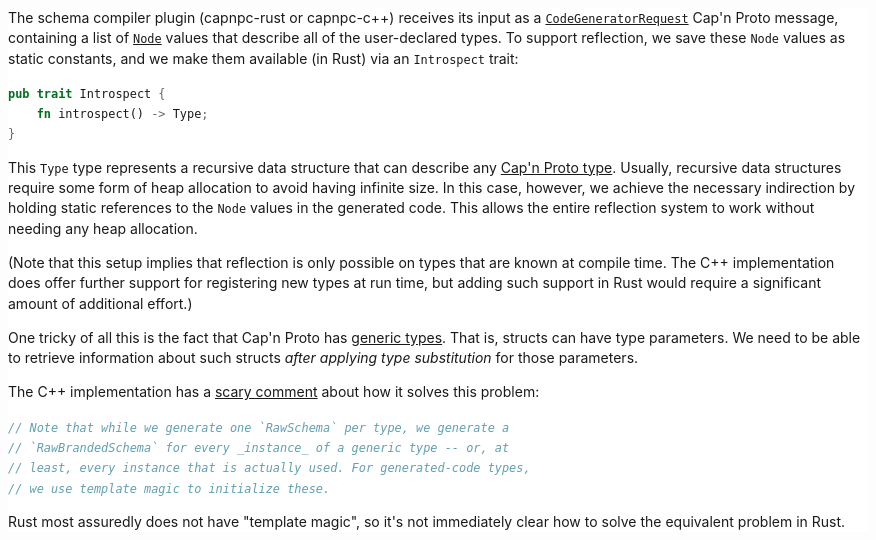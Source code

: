 The schema compiler plugin (capnpc-rust or capnpc-c++)
receives its input as a
[`CodeGeneratorRequest`](https://github.com/capnproto/capnproto/blob/b2afb7f8fe393466a38e2fd2ad98482c34aafcee/c%2B%2B/src/capnp/schema.capnp#L498-L542)
Cap'n Proto message,
containing a list of
[`Node`](https://github.com/capnproto/capnproto/blob/b2afb7f8fe393466a38e2fd2ad98482c34aafcee/c%2B%2B/src/capnp/schema.capnp#L30-L199)
values that describe all of the user-declared types.
To support reflection, we save these `Node` values
as static constants, and we make them available (in Rust) via
an `Introspect` trait:

```rust
pub trait Introspect {
    fn introspect() -> Type;
}
```

This `Type` type represents a recursive data structure that can describe
any [Cap'n Proto type](https://capnproto.org/language.html#language-reference).
Usually, recursive data structures require some form of heap allocation
to avoid having infinite size.
In this case, however, we achieve the necessary indirection
by holding static references to the `Node` values in the generated code.
This allows the entire reflection system to work
without needing any heap allocation.

(Note that this setup implies that reflection is only possible on types
that are known at compile time.
The C++ implementation does offer further support for registering new types at
run time, but adding such support in Rust would require a significant amount of
additional effort.)

One tricky of all this is
the fact that Cap'n Proto has
[generic types](https://capnproto.org/language.html#generic-types).
That is, structs can have type parameters.
We need to be able to retrieve information about such structs
*after applying type substitution* for those parameters.

The C++ implementation
has a [scary comment](https://github.com/capnproto/capnproto/blob/b2afb7f8fe393466a38e2fd2ad98482c34aafcee/c%2B%2B/src/capnp/raw-schema.h#L40-L42)
about how it solves this problem:

```c++
// Note that while we generate one `RawSchema` per type, we generate a
// `RawBrandedSchema` for every _instance_ of a generic type -- or, at
// least, every instance that is actually used. For generated-code types,
// we use template magic to initialize these.
```

Rust most assuredly does not have "template magic",
so it's not immediately clear how to solve the equivalent problem in Rust.
